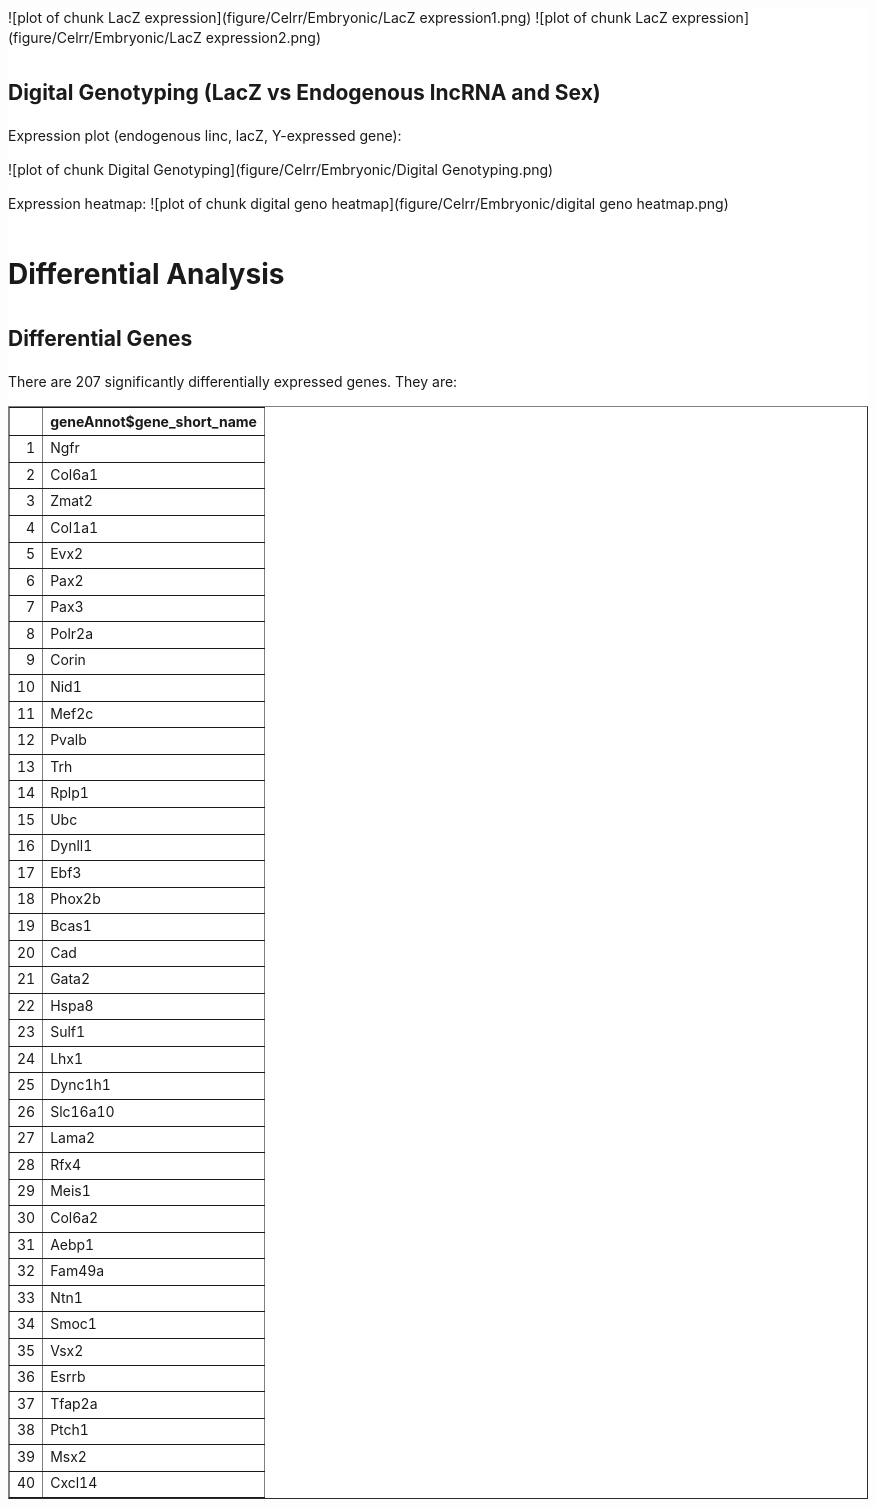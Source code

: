 ![plot of chunk LacZ expression](figure/Celrr/Embryonic/LacZ expression1.png) ![plot of chunk LacZ expression](figure/Celrr/Embryonic/LacZ expression2.png) 


## Digital Genotyping (LacZ vs Endogenous lncRNA and Sex)
Expression plot (endogenous linc, lacZ, Y-expressed gene):

![plot of chunk Digital Genotyping](figure/Celrr/Embryonic/Digital Genotyping.png) 

Expression heatmap:
![plot of chunk digital geno heatmap](figure/Celrr/Embryonic/digital geno heatmap.png) 

# Differential Analysis

## Differential Genes 



There are 207 significantly differentially expressed genes. They are:



<TABLE border=1>
<TR> <TH>  </TH> <TH> geneAnnot$gene_short_name </TH>  </TR>
  <TR> <TD align="right"> 1 </TD> <TD> Ngfr </TD> </TR>
  <TR> <TD align="right"> 2 </TD> <TD> Col6a1 </TD> </TR>
  <TR> <TD align="right"> 3 </TD> <TD> Zmat2 </TD> </TR>
  <TR> <TD align="right"> 4 </TD> <TD> Col1a1 </TD> </TR>
  <TR> <TD align="right"> 5 </TD> <TD> Evx2 </TD> </TR>
  <TR> <TD align="right"> 6 </TD> <TD> Pax2 </TD> </TR>
  <TR> <TD align="right"> 7 </TD> <TD> Pax3 </TD> </TR>
  <TR> <TD align="right"> 8 </TD> <TD> Polr2a </TD> </TR>
  <TR> <TD align="right"> 9 </TD> <TD> Corin </TD> </TR>
  <TR> <TD align="right"> 10 </TD> <TD> Nid1 </TD> </TR>
  <TR> <TD align="right"> 11 </TD> <TD> Mef2c </TD> </TR>
  <TR> <TD align="right"> 12 </TD> <TD> Pvalb </TD> </TR>
  <TR> <TD align="right"> 13 </TD> <TD> Trh </TD> </TR>
  <TR> <TD align="right"> 14 </TD> <TD> Rplp1 </TD> </TR>
  <TR> <TD align="right"> 15 </TD> <TD> Ubc </TD> </TR>
  <TR> <TD align="right"> 16 </TD> <TD> Dynll1 </TD> </TR>
  <TR> <TD align="right"> 17 </TD> <TD> Ebf3 </TD> </TR>
  <TR> <TD align="right"> 18 </TD> <TD> Phox2b </TD> </TR>
  <TR> <TD align="right"> 19 </TD> <TD> Bcas1 </TD> </TR>
  <TR> <TD align="right"> 20 </TD> <TD> Cad </TD> </TR>
  <TR> <TD align="right"> 21 </TD> <TD> Gata2 </TD> </TR>
  <TR> <TD align="right"> 22 </TD> <TD> Hspa8 </TD> </TR>
  <TR> <TD align="right"> 23 </TD> <TD> Sulf1 </TD> </TR>
  <TR> <TD align="right"> 24 </TD> <TD> Lhx1 </TD> </TR>
  <TR> <TD align="right"> 25 </TD> <TD> Dync1h1 </TD> </TR>
  <TR> <TD align="right"> 26 </TD> <TD> Slc16a10 </TD> </TR>
  <TR> <TD align="right"> 27 </TD> <TD> Lama2 </TD> </TR>
  <TR> <TD align="right"> 28 </TD> <TD> Rfx4 </TD> </TR>
  <TR> <TD align="right"> 29 </TD> <TD> Meis1 </TD> </TR>
  <TR> <TD align="right"> 30 </TD> <TD> Col6a2 </TD> </TR>
  <TR> <TD align="right"> 31 </TD> <TD> Aebp1 </TD> </TR>
  <TR> <TD align="right"> 32 </TD> <TD> Fam49a </TD> </TR>
  <TR> <TD align="right"> 33 </TD> <TD> Ntn1 </TD> </TR>
  <TR> <TD align="right"> 34 </TD> <TD> Smoc1 </TD> </TR>
  <TR> <TD align="right"> 35 </TD> <TD> Vsx2 </TD> </TR>
  <TR> <TD align="right"> 36 </TD> <TD> Esrrb </TD> </TR>
  <TR> <TD align="right"> 37 </TD> <TD> Tfap2a </TD> </TR>
  <TR> <TD align="right"> 38 </TD> <TD> Ptch1 </TD> </TR>
  <TR> <TD align="right"> 39 </TD> <TD> Msx2 </TD> </TR>
  <TR> <TD align="right"> 40 </TD> <TD> Cxcl14 </TD> </TR>